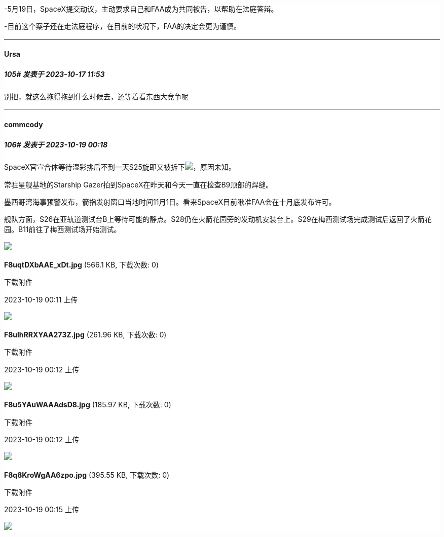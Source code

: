 -5月19日，SpaceX提交动议，主动要求自己和FAA成为共同被告，以帮助在法庭答辩。

-目前这个案子还在走法庭程序，在目前的状况下，FAA的决定会更为谨慎。

*****

####  Ursa  
##### 105#       发表于 2023-10-17 11:53

别把，就这么拖得拖到什么时候去，还等着看东西大竞争呢

*****

####  commcody  
##### 106#       发表于 2023-10-19 00:18

SpaceX官宣合体等待湿彩排后不到一天S25旋即又被拆下<img src="https://static.saraba1st.com/image/smiley/face2017/037.png" referrerpolicy="no-referrer">，原因未知。

常驻星舰基地的Starship Gazer拍到SpaceX在昨天和今天一直在检查B9顶部的焊缝。

墨西哥湾海事预警发布，箭指发射窗口当地时间11月1日。看来SpaceX目前瞅准FAA会在十月底发布许可。

舰队方面，S26在亚轨道测试台B上等待可能的静点。S28仍在火箭花园旁的发动机安装台上。S29在梅西测试场完成测试后返回了火箭花园。B11前往了梅西测试场开始测试。

<img src="https://img.saraba1st.com/forum/202310/19/001131qgusfe5ueewc5oew.jpg" referrerpolicy="no-referrer">

<strong>F8uqtDXbAAE_xDt.jpg</strong> (566.1 KB, 下载次数: 0)

下载附件

2023-10-19 00:11 上传

<img src="https://img.saraba1st.com/forum/202310/19/001238or0qr5gk080saqjs.jpg" referrerpolicy="no-referrer">

<strong>F8ulhRRXYAA273Z.jpg</strong> (261.96 KB, 下载次数: 0)

下载附件

2023-10-19 00:12 上传

<img src="https://img.saraba1st.com/forum/202310/19/001243xdnprdwbis2owroi.jpg" referrerpolicy="no-referrer">

<strong>F8u5YAuWAAAdsD8.jpg</strong> (185.97 KB, 下载次数: 0)

下载附件

2023-10-19 00:12 上传

<img src="https://img.saraba1st.com/forum/202310/19/001519dpdii66icyp0pyod.jpg" referrerpolicy="no-referrer">

<strong>F8q8KroWgAA6zpo.jpg</strong> (395.55 KB, 下载次数: 0)

下载附件

2023-10-19 00:15 上传

<img src="https://img.saraba1st.com/forum/202310/19/001524mo3z3rrrdndq4zcn.jpg" referrerpolicy="no-referrer">
